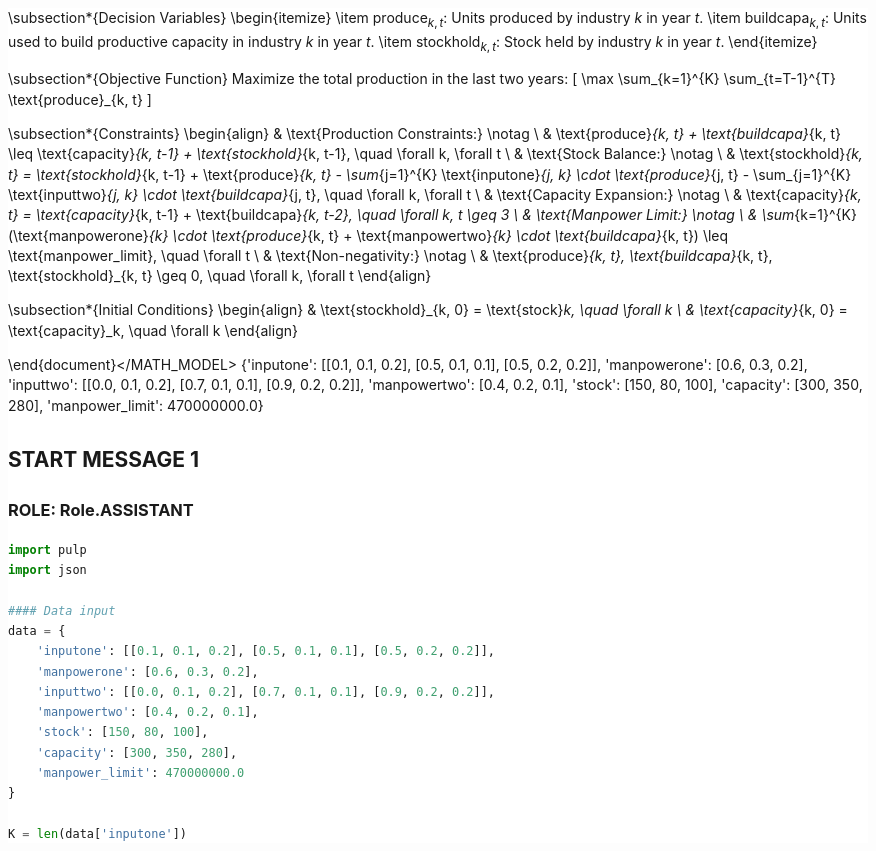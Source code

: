 \subsection*{Decision Variables}
\begin{itemize}
    \item $\text{produce}_{k, t}$: Units produced by industry $k$ in year $t$.
    \item $\text{buildcapa}_{k, t}$: Units used to build productive capacity in industry $k$ in year $t$.
    \item $\text{stockhold}_{k, t}$: Stock held by industry $k$ in year $t$.
\end{itemize}

\subsection*{Objective Function}
Maximize the total production in the last two years:
\[
\max \sum_{k=1}^{K} \sum_{t=T-1}^{T} \text{produce}_{k, t}
\]

\subsection*{Constraints}
\begin{align}
& \text{Production Constraints:} \notag \\
& \text{produce}_{k, t} + \text{buildcapa}_{k, t} \leq \text{capacity}_{k, t-1} + \text{stockhold}_{k, t-1}, \quad \forall k, \forall t \\
& \text{Stock Balance:} \notag \\
& \text{stockhold}_{k, t} = \text{stockhold}_{k, t-1} + \text{produce}_{k, t} - \sum_{j=1}^{K} \text{inputone}_{j, k} \cdot \text{produce}_{j, t} - \sum_{j=1}^{K} \text{inputtwo}_{j, k} \cdot \text{buildcapa}_{j, t}, \quad \forall k, \forall t \\
& \text{Capacity Expansion:} \notag \\
& \text{capacity}_{k, t} = \text{capacity}_{k, t-1} + \text{buildcapa}_{k, t-2}, \quad \forall k, t \geq 3 \\
& \text{Manpower Limit:} \notag \\
& \sum_{k=1}^{K} (\text{manpowerone}_{k} \cdot \text{produce}_{k, t} + \text{manpowertwo}_{k} \cdot \text{buildcapa}_{k, t}) \leq \text{manpower\_limit}, \quad \forall t \\
& \text{Non-negativity:} \notag \\
& \text{produce}_{k, t}, \text{buildcapa}_{k, t}, \text{stockhold}_{k, t} \geq 0, \quad \forall k, \forall t
\end{align}

\subsection*{Initial Conditions}
\begin{align}
& \text{stockhold}_{k, 0} = \text{stock}_k, \quad \forall k \\
& \text{capacity}_{k, 0} = \text{capacity}_k, \quad \forall k
\end{align}

\end{document}</MATH_MODEL>
<DATA>
{'inputone': [[0.1, 0.1, 0.2], [0.5, 0.1, 0.1], [0.5, 0.2, 0.2]], 'manpowerone': [0.6, 0.3, 0.2], 'inputtwo': [[0.0, 0.1, 0.2], [0.7, 0.1, 0.1], [0.9, 0.2, 0.2]], 'manpowertwo': [0.4, 0.2, 0.1], 'stock': [150, 80, 100], 'capacity': [300, 350, 280], 'manpower_limit': 470000000.0}</DATA>


## START MESSAGE 1 
### ROLE: Role.ASSISTANT
```python
import pulp
import json

#### Data input
data = {
    'inputone': [[0.1, 0.1, 0.2], [0.5, 0.1, 0.1], [0.5, 0.2, 0.2]], 
    'manpowerone': [0.6, 0.3, 0.2], 
    'inputtwo': [[0.0, 0.1, 0.2], [0.7, 0.1, 0.1], [0.9, 0.2, 0.2]], 
    'manpowertwo': [0.4, 0.2, 0.1], 
    'stock': [150, 80, 100], 
    'capacity': [300, 350, 280], 
    'manpower_limit': 470000000.0
}

K = len(data['inputone'])
```